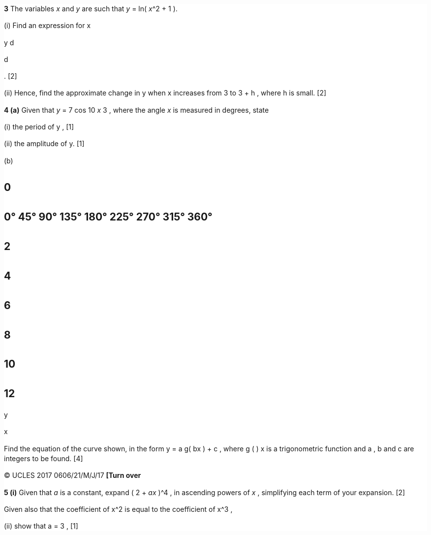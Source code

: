 **3** The variables _x_ and _y_ are such that _y_ = ln( _x_^2 + 1 ). 

 (i) Find an expression for x 

 y d 

 d 

. [2] 

 (ii) Hence, find the approximate change in y when x increases from 3 to 3 + h , where h is small. [2] 

**4 (a)** Given that _y_ = 7 cos 10 _x_ 3 , where the angle _x_ is measured in degrees, state 

 (i) the period of y , [1] 

 (ii) the amplitude of y. [1] 

 (b) 

## 0 

## 0° 45° 90° 135° 180° 225° 270° 315° 360° 

## 2 

## 4 

## 6 

## 8 

## 10 

## 12 

 y 

 x 

 Find the equation of the curve shown, in the form y = a g( bx ) + c , where g ( ) x is a trigonometric function and a , b and c are integers to be found. [4] 


© UCLES 2017 0606/21/M/J/17 **[Turn over** 

**5 (i)** Given that _a_ is a constant, expand ( 2 + _ax_ )^4 , in ascending powers of _x_ , simplifying each term of your expansion. [2] 

 Given also that the coefficient of x^2 is equal to the coefficient of x^3 , 

 (ii) show that a = 3 , [1] 
